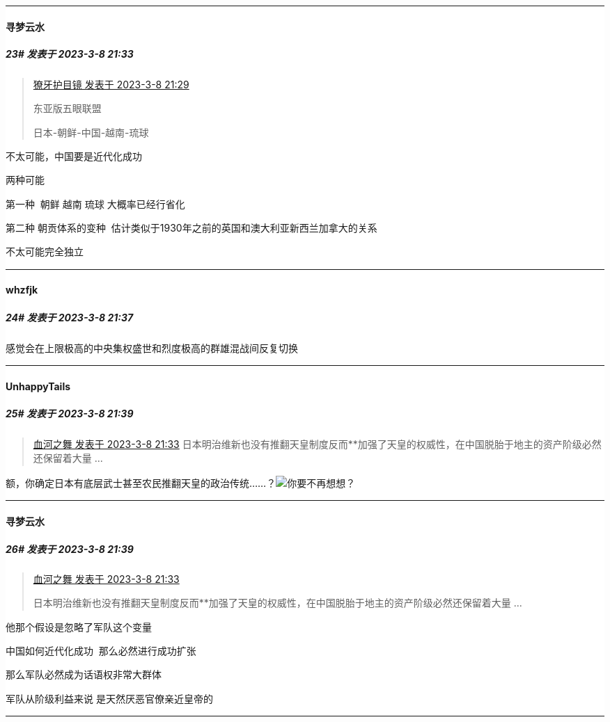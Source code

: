 *****

####  寻梦云水  
##### 23#       发表于 2023-3-8 21:33

<blockquote><a href="httphttps://bbs.saraba1st.com/2b/forum.php?mod=redirect&amp;goto=findpost&amp;pid=60014781&amp;ptid=2091577" target="_blank">獠牙护目镜 发表于 2023-3-8 21:29</a>

东亚版五眼联盟

日本-朝鲜-中国-越南-琉球</blockquote>
不太可能，中国要是近代化成功

两种可能 

第一种  朝鲜 越南 琉球 大概率已经行省化

第二种 朝贡体系的变种  估计类似于1930年之前的英国和澳大利亚新西兰加拿大的关系

不太可能完全独立

*****

####  whzfjk  
##### 24#       发表于 2023-3-8 21:37

感觉会在上限极高的中央集权盛世和烈度极高的群雄混战间反复切换

*****

####  UnhappyTails  
##### 25#       发表于 2023-3-8 21:39

<blockquote><a href="httphttps://bbs.saraba1st.com/2b/forum.php?mod=redirect&amp;goto=findpost&amp;pid=60014819&amp;ptid=2091577" target="_blank">血河之舞 发表于 2023-3-8 21:33</a>
日本明治维新也没有推翻天皇制度反而**加强了天皇的权威性，在中国脱胎于地主的资产阶级必然还保留着大量 ...</blockquote>
额，你确定日本有底层武士甚至农民推翻天皇的政治传统……？<img src="https://static.saraba1st.com/image/smiley/face2017/067.png" referrerpolicy="no-referrer">你要不再想想？

*****

####  寻梦云水  
##### 26#       发表于 2023-3-8 21:39

<blockquote><a href="httphttps://bbs.saraba1st.com/2b/forum.php?mod=redirect&amp;goto=findpost&amp;pid=60014819&amp;ptid=2091577" target="_blank">血河之舞 发表于 2023-3-8 21:33</a>

日本明治维新也没有推翻天皇制度反而**加强了天皇的权威性，在中国脱胎于地主的资产阶级必然还保留着大量 ...</blockquote>
他那个假设是忽略了军队这个变量

中国如何近代化成功  那么必然进行成功扩张

那么军队必然成为话语权非常大群体

军队从阶级利益来说 是天然厌恶官僚亲近皇帝的

*****
